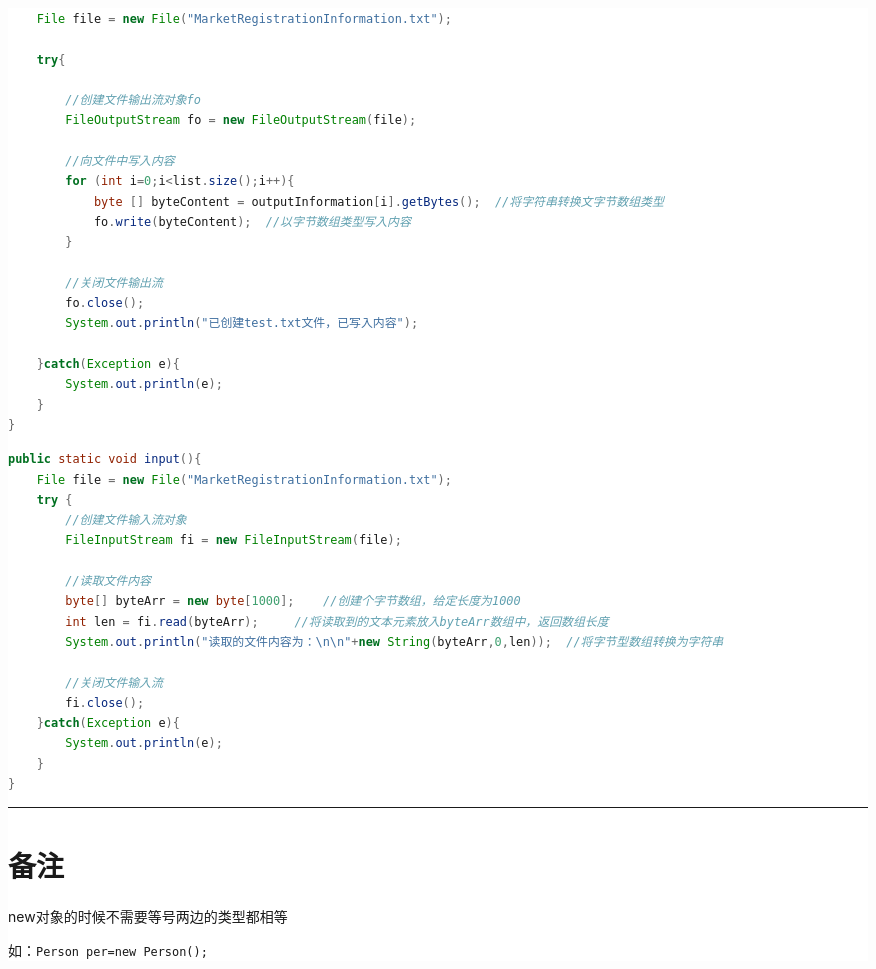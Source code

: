 ```java
    File file = new File("MarketRegistrationInformation.txt");

    try{

        //创建文件输出流对象fo
        FileOutputStream fo = new FileOutputStream(file);

        //向文件中写入内容
        for (int i=0;i<list.size();i++){
            byte [] byteContent = outputInformation[i].getBytes();	//将字符串转换文字节数组类型
            fo.write(byteContent);	//以字节数组类型写入内容
        }

        //关闭文件输出流
        fo.close();
        System.out.println("已创建test.txt文件，已写入内容");

    }catch(Exception e){
        System.out.println(e);
    }
}
```

```java
public static void input(){
    File file = new File("MarketRegistrationInformation.txt");
    try {
        //创建文件输入流对象
        FileInputStream fi = new FileInputStream(file);

        //读取文件内容
        byte[] byteArr = new byte[1000];	//创建个字节数组，给定长度为1000
        int len = fi.read(byteArr); 	//将读取到的文本元素放入byteArr数组中，返回数组长度
        System.out.println("读取的文件内容为：\n\n"+new String(byteArr,0,len));	//将字节型数组转换为字符串

        //关闭文件输入流
        fi.close();
    }catch(Exception e){
        System.out.println(e);
    }
}
```



------

# 备注

new对象的时候不需要等号两边的类型都相等

如：`Person per=new Person();`
